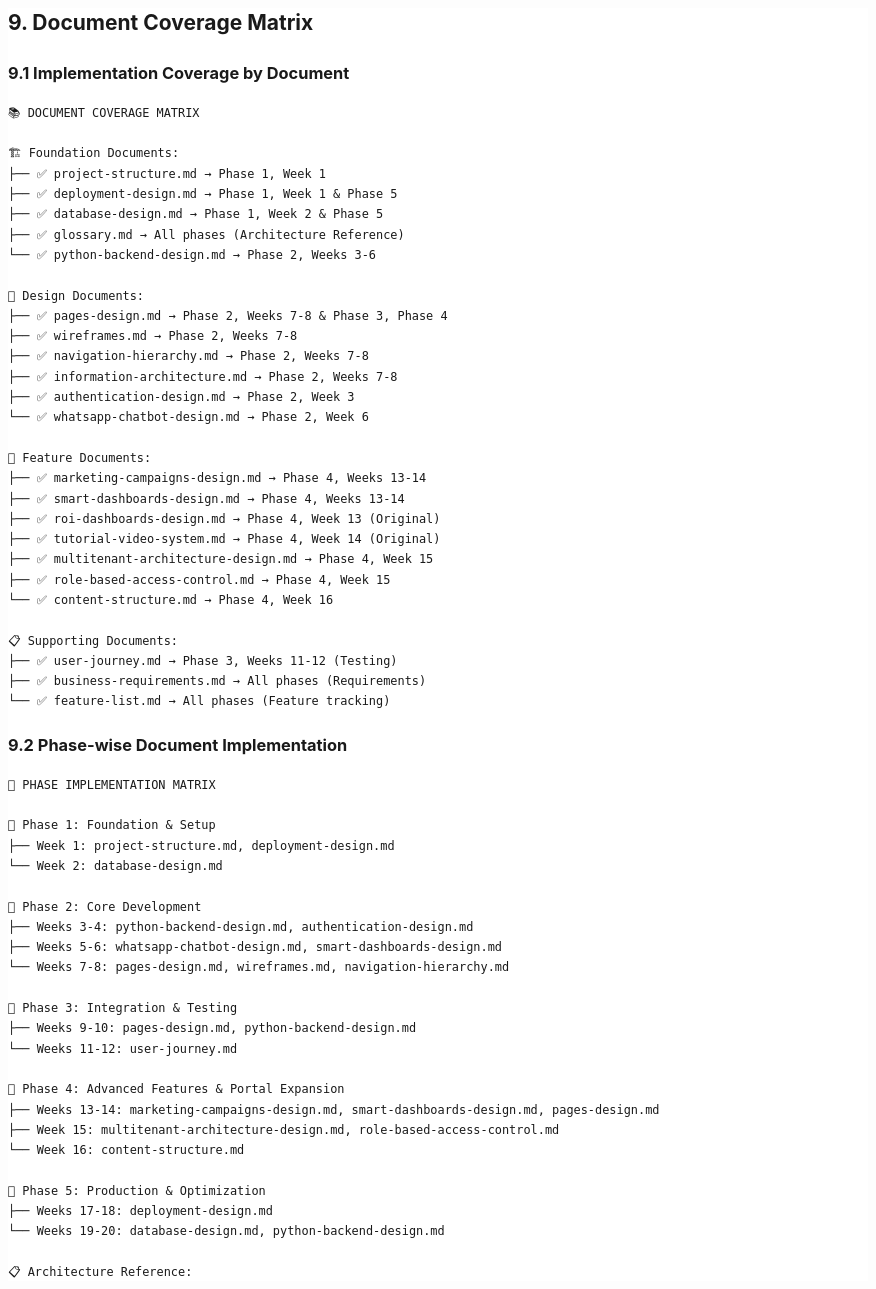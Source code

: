 ## 9. Document Coverage Matrix

### 9.1 Implementation Coverage by Document
```
📚 DOCUMENT COVERAGE MATRIX

🏗️ Foundation Documents:
├── ✅ project-structure.md → Phase 1, Week 1
├── ✅ deployment-design.md → Phase 1, Week 1 & Phase 5
├── ✅ database-design.md → Phase 1, Week 2 & Phase 5
├── ✅ glossary.md → All phases (Architecture Reference)
└── ✅ python-backend-design.md → Phase 2, Weeks 3-6

🎨 Design Documents:
├── ✅ pages-design.md → Phase 2, Weeks 7-8 & Phase 3, Phase 4
├── ✅ wireframes.md → Phase 2, Weeks 7-8
├── ✅ navigation-hierarchy.md → Phase 2, Weeks 7-8
├── ✅ information-architecture.md → Phase 2, Weeks 7-8
├── ✅ authentication-design.md → Phase 2, Week 3
└── ✅ whatsapp-chatbot-design.md → Phase 2, Week 6

🤖 Feature Documents:
├── ✅ marketing-campaigns-design.md → Phase 4, Weeks 13-14
├── ✅ smart-dashboards-design.md → Phase 4, Weeks 13-14
├── ✅ roi-dashboards-design.md → Phase 4, Week 13 (Original)
├── ✅ tutorial-video-system.md → Phase 4, Week 14 (Original)
├── ✅ multitenant-architecture-design.md → Phase 4, Week 15
├── ✅ role-based-access-control.md → Phase 4, Week 15
└── ✅ content-structure.md → Phase 4, Week 16

📋 Supporting Documents:
├── ✅ user-journey.md → Phase 3, Weeks 11-12 (Testing)
├── ✅ business-requirements.md → All phases (Requirements)
└── ✅ feature-list.md → All phases (Feature tracking)
```

### 9.2 Phase-wise Document Implementation
```
📅 PHASE IMPLEMENTATION MATRIX

🔷 Phase 1: Foundation & Setup
├── Week 1: project-structure.md, deployment-design.md
└── Week 2: database-design.md

🔷 Phase 2: Core Development
├── Weeks 3-4: python-backend-design.md, authentication-design.md
├── Weeks 5-6: whatsapp-chatbot-design.md, smart-dashboards-design.md
└── Weeks 7-8: pages-design.md, wireframes.md, navigation-hierarchy.md

🔷 Phase 3: Integration & Testing
├── Weeks 9-10: pages-design.md, python-backend-design.md
└── Weeks 11-12: user-journey.md

🔷 Phase 4: Advanced Features & Portal Expansion
├── Weeks 13-14: marketing-campaigns-design.md, smart-dashboards-design.md, pages-design.md
├── Week 15: multitenant-architecture-design.md, role-based-access-control.md
└── Week 16: content-structure.md

🔷 Phase 5: Production & Optimization
├── Weeks 17-18: deployment-design.md
└── Weeks 19-20: database-design.md, python-backend-design.md

📋 Architecture Reference:
```
